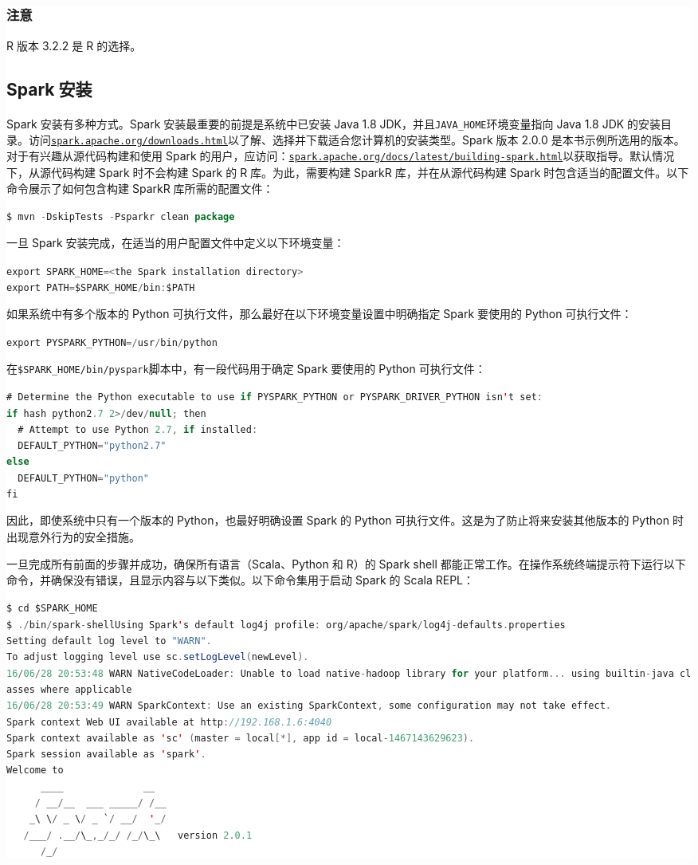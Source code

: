### 注意

R 版本 3.2.2 是 R 的选择。

## Spark 安装

Spark 安装有多种方式。Spark 安装最重要的前提是系统中已安装 Java 1.8 JDK，并且`JAVA_HOME`环境变量指向 Java 1.8 JDK 的安装目录。访问[`spark.apache.org/downloads.html`](http://spark.apache.org/downloads.html)以了解、选择并下载适合您计算机的安装类型。Spark 版本 2.0.0 是本书示例所选用的版本。对于有兴趣从源代码构建和使用 Spark 的用户，应访问：[`spark.apache.org/docs/latest/building-spark.html`](http://spark.apache.org/docs/latest/building-spark.html)以获取指导。默认情况下，从源代码构建 Spark 时不会构建 Spark 的 R 库。为此，需要构建 SparkR 库，并在从源代码构建 Spark 时包含适当的配置文件。以下命令展示了如何包含构建 SparkR 库所需的配置文件：

```scala
$ mvn -DskipTests -Psparkr clean package

```

一旦 Spark 安装完成，在适当的用户配置文件中定义以下环境变量：

```scala
export SPARK_HOME=<the Spark installation directory> 
export PATH=$SPARK_HOME/bin:$PATH

```

如果系统中有多个版本的 Python 可执行文件，那么最好在以下环境变量设置中明确指定 Spark 要使用的 Python 可执行文件：

```scala
export PYSPARK_PYTHON=/usr/bin/python

```

在`$SPARK_HOME/bin/pyspark`脚本中，有一段代码用于确定 Spark 要使用的 Python 可执行文件：

```scala
# Determine the Python executable to use if PYSPARK_PYTHON or PYSPARK_DRIVER_PYTHON isn't set: 
if hash python2.7 2>/dev/null; then 
  # Attempt to use Python 2.7, if installed: 
  DEFAULT_PYTHON="python2.7" 
else 
  DEFAULT_PYTHON="python" 
fi

```

因此，即使系统中只有一个版本的 Python，也最好明确设置 Spark 的 Python 可执行文件。这是为了防止将来安装其他版本的 Python 时出现意外行为的安全措施。

一旦完成所有前面的步骤并成功，确保所有语言（Scala、Python 和 R）的 Spark shell 都能正常工作。在操作系统终端提示符下运行以下命令，并确保没有错误，且显示内容与以下类似。以下命令集用于启动 Spark 的 Scala REPL：

```scala
$ cd $SPARK_HOME 
$ ./bin/spark-shellUsing Spark's default log4j profile: org/apache/spark/log4j-defaults.properties 
Setting default log level to "WARN". 
To adjust logging level use sc.setLogLevel(newLevel). 
16/06/28 20:53:48 WARN NativeCodeLoader: Unable to load native-hadoop library for your platform... using builtin-java classes where applicable 
16/06/28 20:53:49 WARN SparkContext: Use an existing SparkContext, some configuration may not take effect. 
Spark context Web UI available at http://192.168.1.6:4040 
Spark context available as 'sc' (master = local[*], app id = local-1467143629623). 
Spark session available as 'spark'. 
Welcome to 
      ____              __ 
     / __/__  ___ _____/ /__ 
    _\ \/ _ \/ _ `/ __/  '_/ 
   /___/ .__/\_,_/_/ /_/\_\   version 2.0.1 
      /_/ 

```